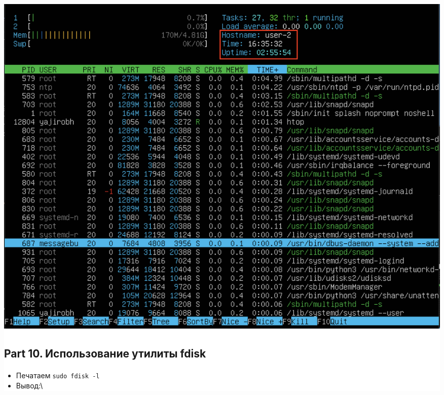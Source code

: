 ![команда](for_report/09_11.png)

## **Part 10. Использование утилиты fdisk**
- Печатаем `sudo fdisk -l`
- Вывод:\